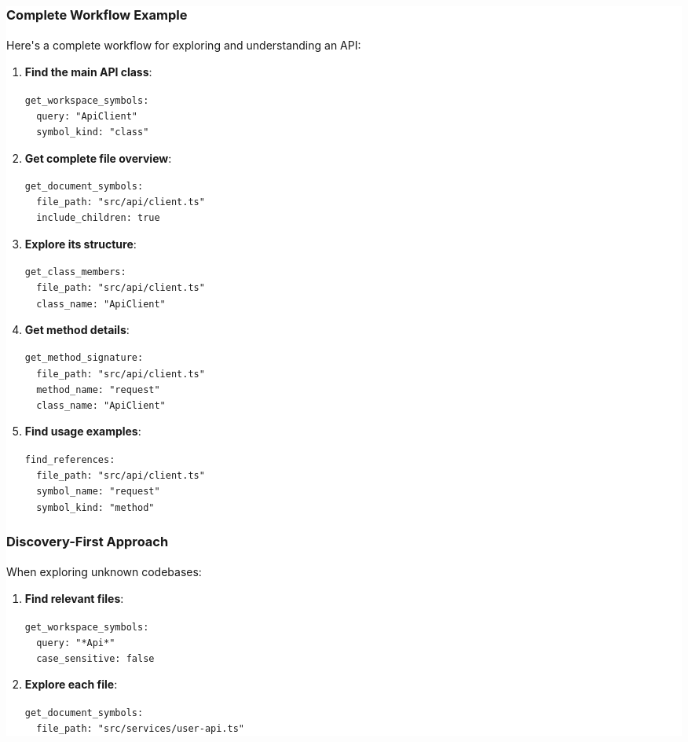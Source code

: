 ### Complete Workflow Example

Here's a complete workflow for exploring and understanding an API:

1. **Find the main API class**:
   ```
   get_workspace_symbols:
     query: "ApiClient"
     symbol_kind: "class"
   ```

2. **Get complete file overview**:
   ```
   get_document_symbols:
     file_path: "src/api/client.ts"
     include_children: true
   ```

3. **Explore its structure**:
   ```
   get_class_members:
     file_path: "src/api/client.ts"
     class_name: "ApiClient"
   ```

4. **Get method details**:
   ```
   get_method_signature:
     file_path: "src/api/client.ts"
     method_name: "request"
     class_name: "ApiClient"
   ```

5. **Find usage examples**:
   ```
   find_references:
     file_path: "src/api/client.ts"
     symbol_name: "request"
     symbol_kind: "method"
   ```

### Discovery-First Approach

When exploring unknown codebases:

1. **Find relevant files**:
   ```
   get_workspace_symbols:
     query: "*Api*"
     case_sensitive: false
   ```

2. **Explore each file**:
   ```
   get_document_symbols:
     file_path: "src/services/user-api.ts"
   ```
